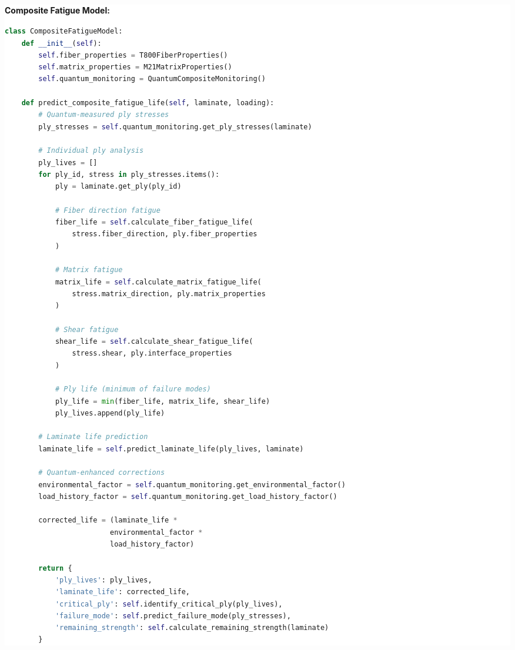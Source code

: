 **Composite Fatigue Model:**
```python
class CompositeFatigueModel:
    def __init__(self):
        self.fiber_properties = T800FiberProperties()
        self.matrix_properties = M21MatrixProperties()
        self.quantum_monitoring = QuantumCompositeMonitoring()
    
    def predict_composite_fatigue_life(self, laminate, loading):
        # Quantum-measured ply stresses
        ply_stresses = self.quantum_monitoring.get_ply_stresses(laminate)
        
        # Individual ply analysis
        ply_lives = []
        for ply_id, stress in ply_stresses.items():
            ply = laminate.get_ply(ply_id)
            
            # Fiber direction fatigue
            fiber_life = self.calculate_fiber_fatigue_life(
                stress.fiber_direction, ply.fiber_properties
            )
            
            # Matrix fatigue
            matrix_life = self.calculate_matrix_fatigue_life(
                stress.matrix_direction, ply.matrix_properties
            )
            
            # Shear fatigue
            shear_life = self.calculate_shear_fatigue_life(
                stress.shear, ply.interface_properties
            )
            
            # Ply life (minimum of failure modes)
            ply_life = min(fiber_life, matrix_life, shear_life)
            ply_lives.append(ply_life)
        
        # Laminate life prediction
        laminate_life = self.predict_laminate_life(ply_lives, laminate)
        
        # Quantum-enhanced corrections
        environmental_factor = self.quantum_monitoring.get_environmental_factor()
        load_history_factor = self.quantum_monitoring.get_load_history_factor()
        
        corrected_life = (laminate_life * 
                         environmental_factor * 
                         load_history_factor)
        
        return {
            'ply_lives': ply_lives,
            'laminate_life': corrected_life,
            'critical_ply': self.identify_critical_ply(ply_lives),
            'failure_mode': self.predict_failure_mode(ply_stresses),
            'remaining_strength': self.calculate_remaining_strength(laminate)
        }
```
